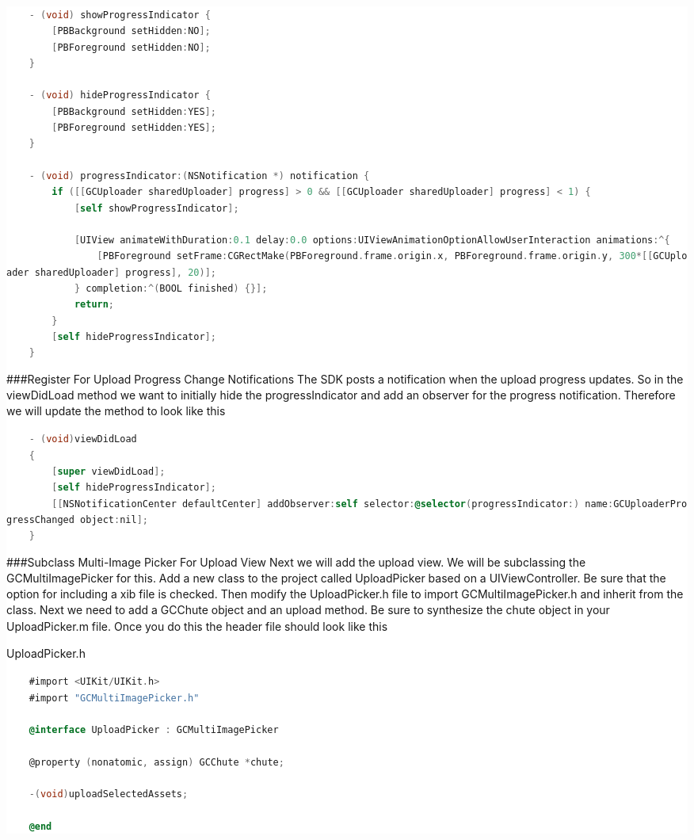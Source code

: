 ```objective-c
    - (void) showProgressIndicator {
        [PBBackground setHidden:NO];
        [PBForeground setHidden:NO];
    }

    - (void) hideProgressIndicator {
        [PBBackground setHidden:YES];
        [PBForeground setHidden:YES];
    }

    - (void) progressIndicator:(NSNotification *) notification {
        if ([[GCUploader sharedUploader] progress] > 0 && [[GCUploader sharedUploader] progress] < 1) {
            [self showProgressIndicator];
            
            [UIView animateWithDuration:0.1 delay:0.0 options:UIViewAnimationOptionAllowUserInteraction animations:^{
                [PBForeground setFrame:CGRectMake(PBForeground.frame.origin.x, PBForeground.frame.origin.y, 300*[[GCUploader sharedUploader] progress], 20)];
            } completion:^(BOOL finished) {}];
            return;
        }
        [self hideProgressIndicator];
    }
```

###Register For Upload Progress Change Notifications
The SDK posts a notification when the upload progress updates.  So in the viewDidLoad method we want to initially hide the progressIndicator and add an observer for the progress notification.  Therefore we will update the method to look like this

```objective-c
    - (void)viewDidLoad
    {
        [super viewDidLoad];
        [self hideProgressIndicator];
        [[NSNotificationCenter defaultCenter] addObserver:self selector:@selector(progressIndicator:) name:GCUploaderProgressChanged object:nil];
    }
```

###Subclass Multi-Image Picker For Upload View
Next we will add the upload view.  We will be subclassing the GCMultiImagePicker for this.  Add a new class to the project called UploadPicker based on a UIViewController.  Be sure that the option for including a xib file is checked.  Then modify the UploadPicker.h file to import GCMultiImagePicker.h and inherit from the class.  Next we need to add a GCChute object and an upload method.  Be sure to synthesize the chute object in your UploadPicker.m file.  Once you do this the header file should look like this

UploadPicker.h

```objective-c
    #import <UIKit/UIKit.h>
    #import "GCMultiImagePicker.h"

    @interface UploadPicker : GCMultiImagePicker

    @property (nonatomic, assign) GCChute *chute;

    -(void)uploadSelectedAssets;

    @end
```
